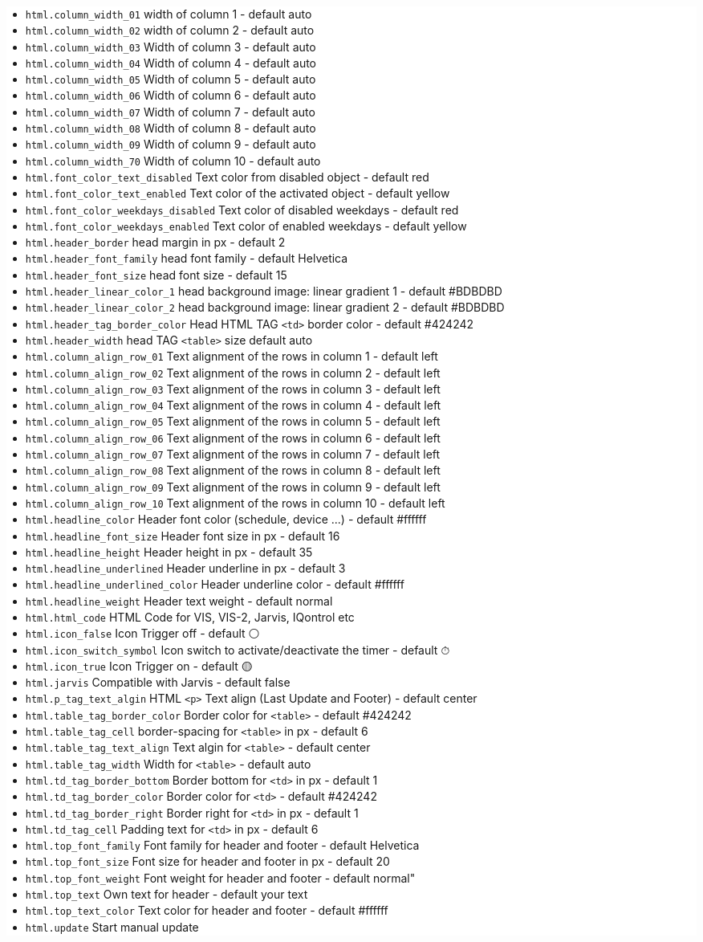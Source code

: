 - `html.column_width_01` width of column 1 - default auto
- `html.column_width_02` width of column 2 - default auto
- `html.column_width_03` Width of column 3 - default auto
- `html.column_width_04` Width of column 4 - default auto
- `html.column_width_05` Width of column 5 - default auto
- `html.column_width_06` Width of column 6 - default auto
- `html.column_width_07` Width of column 7 - default auto
- `html.column_width_08` Width of column 8 - default auto
- `html.column_width_09` Width of column 9 - default auto
- `html.column_width_70` Width of column 10 - default auto
- `html.font_color_text_disabled` Text color from disabled object - default red
- `html.font_color_text_enabled` Text color of the activated object - default yellow
- `html.font_color_weekdays_disabled` Text color of disabled weekdays - default red
- `html.font_color_weekdays_enabled` Text color of enabled weekdays - default yellow
- `html.header_border` head margin in px - default 2
- `html.header_font_family` head font family - default Helvetica
- `html.header_font_size` head font size - default 15
- `html.header_linear_color_1` head background image: linear gradient 1 - default #BDBDBD
- `html.header_linear_color_2` head background image: linear gradient 2 - default #BDBDBD
- `html.header_tag_border_color` Head HTML TAG `<td>` border color - default #424242
- `html.header_width` head TAG `<table>` size default auto
- `html.column_align_row_01` Text alignment of the rows in column 1 - default left
- `html.column_align_row_02` Text alignment of the rows in column 2 - default left
- `html.column_align_row_03` Text alignment of the rows in column 3 - default left
- `html.column_align_row_04` Text alignment of the rows in column 4 - default left
- `html.column_align_row_05` Text alignment of the rows in column 5 - default left
- `html.column_align_row_06` Text alignment of the rows in column 6 - default left
- `html.column_align_row_07` Text alignment of the rows in column 7 - default left
- `html.column_align_row_08` Text alignment of the rows in column 8 - default left
- `html.column_align_row_09` Text alignment of the rows in column 9 - default left
- `html.column_align_row_10` Text alignment of the rows in column 10 - default left
- `html.headline_color` Header font color (schedule, device ...) - default #ffffff
- `html.headline_font_size` Header font size in px - default 16
- `html.headline_height` Header height in px - default 35
- `html.headline_underlined` Header underline in px - default 3
- `html.headline_underlined_color` Header underline color - default #ffffff
- `html.headline_weight` Header text weight - default normal
- `html.html_code` HTML Code for VIS, VIS-2, Jarvis, IQontrol etc
- `html.icon_false` Icon Trigger off - default ⚪
- `html.icon_switch_symbol` Icon switch to activate/deactivate the timer - default ⏱
- `html.icon_true` Icon Trigger on - default 🟡
- `html.jarvis` Compatible with Jarvis - default false
- `html.p_tag_text_algin` HTML `<p>` Text align (Last Update and Footer) - default center
- `html.table_tag_border_color` Border color for `<table>` - default #424242
- `html.table_tag_cell` border-spacing for `<table>` in px - default 6
- `html.table_tag_text_align` Text algin for `<table>` - default center
- `html.table_tag_width` Width for `<table>` - default auto
- `html.td_tag_border_bottom` Border bottom for `<td>` in px - default 1
- `html.td_tag_border_color` Border color for `<td>` - default #424242
- `html.td_tag_border_right` Border right for `<td>` in px - default 1
- `html.td_tag_cell` Padding text for `<td>` in px - default 6
- `html.top_font_family` Font family for header and footer - default Helvetica
- `html.top_font_size` Font size for header and footer in px - default 20
- `html.top_font_weight` Font weight for header and footer - default normal"
- `html.top_text` Own text for header - default your text
- `html.top_text_color` Text color for header and footer - default #ffffff
- `html.update` Start manual update
